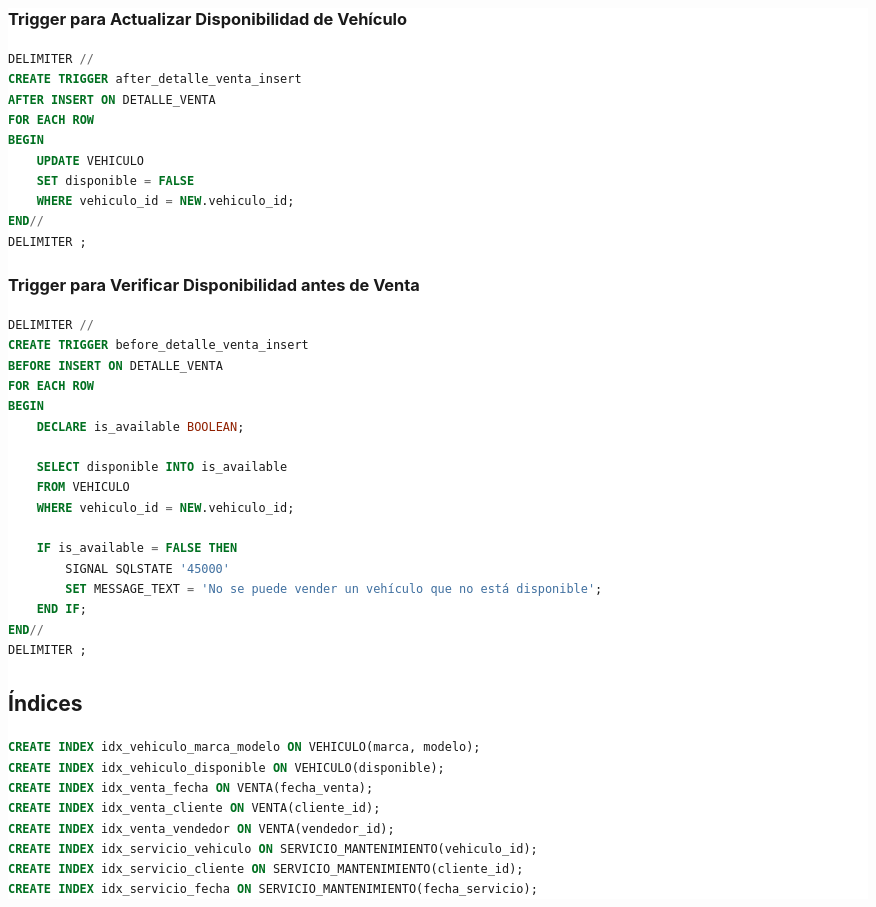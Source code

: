 ### Trigger para Actualizar Disponibilidad de Vehículo

```sql
DELIMITER //
CREATE TRIGGER after_detalle_venta_insert
AFTER INSERT ON DETALLE_VENTA
FOR EACH ROW
BEGIN
    UPDATE VEHICULO
    SET disponible = FALSE
    WHERE vehiculo_id = NEW.vehiculo_id;
END//
DELIMITER ;
```

### Trigger para Verificar Disponibilidad antes de Venta

```sql
DELIMITER //
CREATE TRIGGER before_detalle_venta_insert
BEFORE INSERT ON DETALLE_VENTA
FOR EACH ROW
BEGIN
    DECLARE is_available BOOLEAN;
    
    SELECT disponible INTO is_available
    FROM VEHICULO
    WHERE vehiculo_id = NEW.vehiculo_id;
    
    IF is_available = FALSE THEN
        SIGNAL SQLSTATE '45000' 
        SET MESSAGE_TEXT = 'No se puede vender un vehículo que no está disponible';
    END IF;
END//
DELIMITER ;
```

## Índices

```sql
CREATE INDEX idx_vehiculo_marca_modelo ON VEHICULO(marca, modelo);
CREATE INDEX idx_vehiculo_disponible ON VEHICULO(disponible);
CREATE INDEX idx_venta_fecha ON VENTA(fecha_venta);
CREATE INDEX idx_venta_cliente ON VENTA(cliente_id);
CREATE INDEX idx_venta_vendedor ON VENTA(vendedor_id);
CREATE INDEX idx_servicio_vehiculo ON SERVICIO_MANTENIMIENTO(vehiculo_id);
CREATE INDEX idx_servicio_cliente ON SERVICIO_MANTENIMIENTO(cliente_id);
CREATE INDEX idx_servicio_fecha ON SERVICIO_MANTENIMIENTO(fecha_servicio);
```